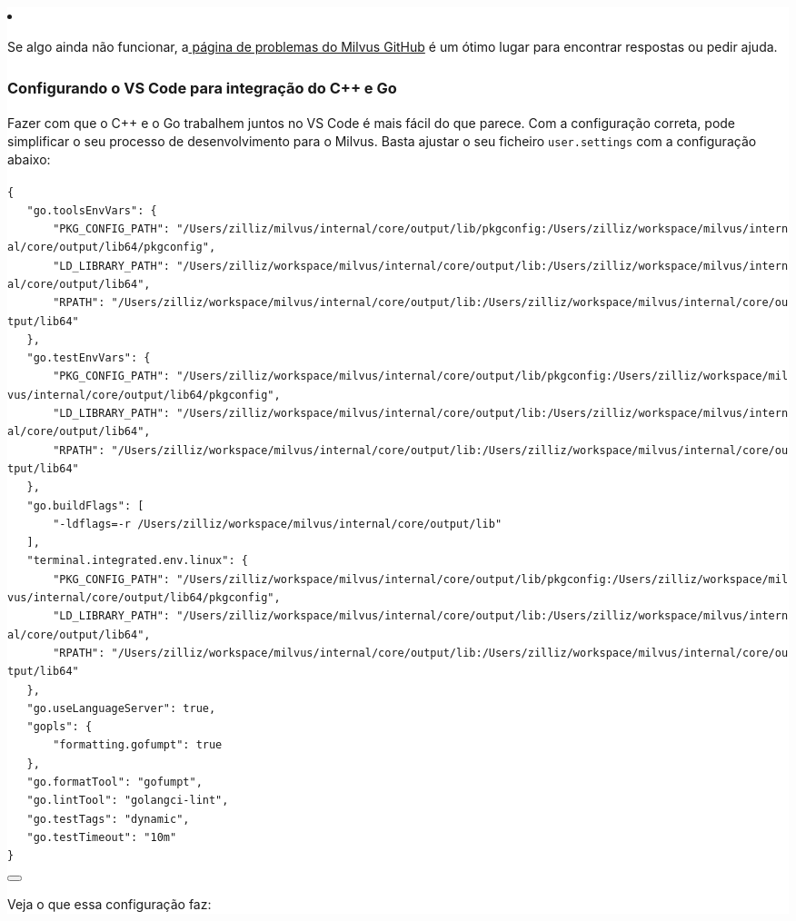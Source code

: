 <li><p>Se algo ainda não funcionar, a<a href="https://github.com/milvus-io/milvus/issues"> página de problemas do Milvus GitHub</a> é um ótimo lugar para encontrar respostas ou pedir ajuda.</p></li>
</ul>
<h3 id="Configuring-VS-Code-for-C++-and-Go-Integration" class="common-anchor-header">Configurando o VS Code para integração do C++ e Go</h3><p>Fazer com que o C++ e o Go trabalhem juntos no VS Code é mais fácil do que parece. Com a configuração correta, pode simplificar o seu processo de desenvolvimento para o Milvus. Basta ajustar o seu ficheiro <code translate="no">user.settings</code> com a configuração abaixo:</p>
<pre><code translate="no">{
   <span class="hljs-string">&quot;go.toolsEnvVars&quot;</span>: {
       <span class="hljs-string">&quot;PKG_CONFIG_PATH&quot;</span>: <span class="hljs-string">&quot;/Users/zilliz/milvus/internal/core/output/lib/pkgconfig:/Users/zilliz/workspace/milvus/internal/core/output/lib64/pkgconfig&quot;</span>,
       <span class="hljs-string">&quot;LD_LIBRARY_PATH&quot;</span>: <span class="hljs-string">&quot;/Users/zilliz/workspace/milvus/internal/core/output/lib:/Users/zilliz/workspace/milvus/internal/core/output/lib64&quot;</span>,
       <span class="hljs-string">&quot;RPATH&quot;</span>: <span class="hljs-string">&quot;/Users/zilliz/workspace/milvus/internal/core/output/lib:/Users/zilliz/workspace/milvus/internal/core/output/lib64&quot;</span>
   },
   <span class="hljs-string">&quot;go.testEnvVars&quot;</span>: {
       <span class="hljs-string">&quot;PKG_CONFIG_PATH&quot;</span>: <span class="hljs-string">&quot;/Users/zilliz/workspace/milvus/internal/core/output/lib/pkgconfig:/Users/zilliz/workspace/milvus/internal/core/output/lib64/pkgconfig&quot;</span>,
       <span class="hljs-string">&quot;LD_LIBRARY_PATH&quot;</span>: <span class="hljs-string">&quot;/Users/zilliz/workspace/milvus/internal/core/output/lib:/Users/zilliz/workspace/milvus/internal/core/output/lib64&quot;</span>,
       <span class="hljs-string">&quot;RPATH&quot;</span>: <span class="hljs-string">&quot;/Users/zilliz/workspace/milvus/internal/core/output/lib:/Users/zilliz/workspace/milvus/internal/core/output/lib64&quot;</span>
   },
   <span class="hljs-string">&quot;go.buildFlags&quot;</span>: [
       <span class="hljs-string">&quot;-ldflags=-r /Users/zilliz/workspace/milvus/internal/core/output/lib&quot;</span>
   ],
   <span class="hljs-string">&quot;terminal.integrated.env.linux&quot;</span>: {
       <span class="hljs-string">&quot;PKG_CONFIG_PATH&quot;</span>: <span class="hljs-string">&quot;/Users/zilliz/workspace/milvus/internal/core/output/lib/pkgconfig:/Users/zilliz/workspace/milvus/internal/core/output/lib64/pkgconfig&quot;</span>,
       <span class="hljs-string">&quot;LD_LIBRARY_PATH&quot;</span>: <span class="hljs-string">&quot;/Users/zilliz/workspace/milvus/internal/core/output/lib:/Users/zilliz/workspace/milvus/internal/core/output/lib64&quot;</span>,
       <span class="hljs-string">&quot;RPATH&quot;</span>: <span class="hljs-string">&quot;/Users/zilliz/workspace/milvus/internal/core/output/lib:/Users/zilliz/workspace/milvus/internal/core/output/lib64&quot;</span>
   },
   <span class="hljs-string">&quot;go.useLanguageServer&quot;</span>: <span class="hljs-literal">true</span>,
   <span class="hljs-string">&quot;gopls&quot;</span>: {
       <span class="hljs-string">&quot;formatting.gofumpt&quot;</span>: <span class="hljs-literal">true</span>
   },
   <span class="hljs-string">&quot;go.formatTool&quot;</span>: <span class="hljs-string">&quot;gofumpt&quot;</span>,
   <span class="hljs-string">&quot;go.lintTool&quot;</span>: <span class="hljs-string">&quot;golangci-lint&quot;</span>,
   <span class="hljs-string">&quot;go.testTags&quot;</span>: <span class="hljs-string">&quot;dynamic&quot;</span>,
   <span class="hljs-string">&quot;go.testTimeout&quot;</span>: <span class="hljs-string">&quot;10m&quot;</span>
}
<button class="copy-code-btn"></button></code></pre>
<p>Veja o que essa configuração faz:</p>
<ul>
